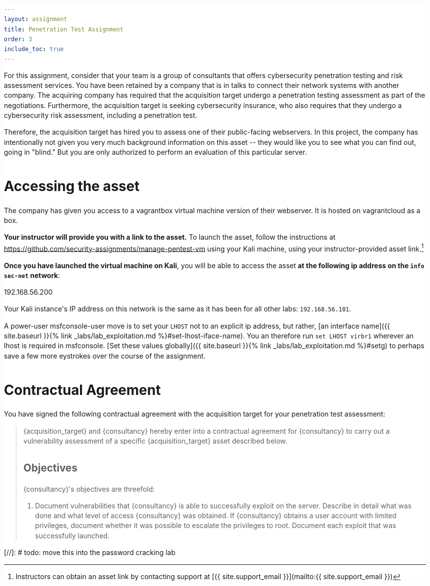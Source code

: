 ```yaml
---
layout: assignment
title: Penetration Test Assignment
order: 3
include_toc: true
---
```


For this assignment, consider that your team is a group of consultants that offers cybersecurity penetration testing and risk assessment services. You have been retained by a company that is in talks to connect their network systems with another company. The acquiring company has required that the acquisition target undergo a penetration testing assessment as part of the negotiations. Furthermore, the acquisition target is seeking cybersecurity insurance, who also requires that they undergo a cybersecurity risk assessment, including a penetration test.

Therefore, the acquisition target has hired you to assess one of their public-facing webservers. In this project, the company has intentionally not given you very much background information on this asset -- they would like you to see what you can find out, going in "blind." But you are only authorized to perform an evaluation of this particular server.

# Accessing the asset

The company has given you access to a vagrantbox virtual machine version of their webserver. It is hosted on vagrantcloud as a box. 

**Your instructor will provide you with a link to the asset.** To launch the asset, follow the instructions at <https://github.com/security-assignments/manage-pentest-vm> using your Kali machine, using your instructor-provided asset link.[^instructors]
 
[^instructors]: Instructors can obtain an asset link by contacting support at [{{ site.support_email }}](mailto:{{ site.support_email }})

**Once you have launched the virtual machine on Kali**, you will be able to access the asset **at the following ip address on the `infosec-net` network**:

<div class='alert alert-success'>192.168.56.200</div>

Your Kali instance's IP address on this network is the same as it has been for all other labs: `192.168.56.101`.

A power-user msfconsole-user move is to set your `LHOST` not to an explicit ip address, but rather, [an interface name]({{ site.baseurl }}{% link _labs/lab_exploitation.md %}#set-lhost-iface-name). You an therefore run `set LHOST virbr1` wherever an lhost is required in msfconsole. [Set these values globally]({{ site.baseurl }}{% link _labs/lab_exploitation.md %}#setg) to perhaps save a few more  eystrokes over the course of the assignment.


# Contractual Agreement

You have signed the following contractual agreement with the acquisition target for your penetration test assessment:


> {acquisition_target} and {consultancy} hereby enter into a contractual
> agreement for {consultancy} to carry out a vulnerability assessment of a specific
> {acquisition_target} asset described below.
>
>
> ## Objectives
>
> {consultancy}'s objectives are threefold:
>
> 1.    Document vulnerabilities that {consultancy} is able to successfully exploit on the
>       server. Describe in detail what was done and what level of access {consultancy} was obtained. 
>       If {consultancy} obtains a user account with limited privileges, document
>       whether it was possible to escalate the privileges to root. Document each
>       exploit that was successfully launched.

[//]: # todo: move this into the password cracking lab